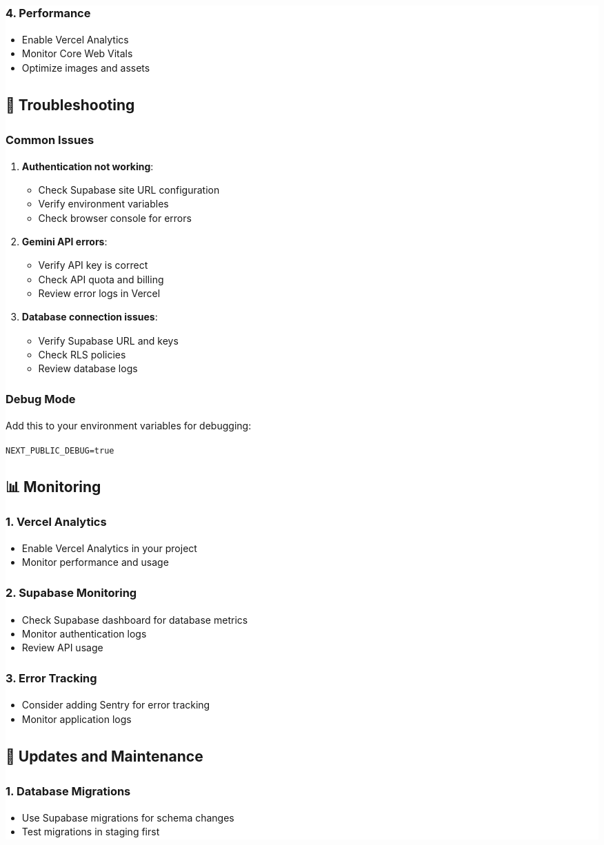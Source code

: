 ### 4. Performance

- Enable Vercel Analytics
- Monitor Core Web Vitals
- Optimize images and assets

## 🐛 Troubleshooting

### Common Issues

1. **Authentication not working**:
   - Check Supabase site URL configuration
   - Verify environment variables
   - Check browser console for errors

2. **Gemini API errors**:
   - Verify API key is correct
   - Check API quota and billing
   - Review error logs in Vercel

3. **Database connection issues**:
   - Verify Supabase URL and keys
   - Check RLS policies
   - Review database logs

### Debug Mode

Add this to your environment variables for debugging:
```
NEXT_PUBLIC_DEBUG=true
```

## 📊 Monitoring

### 1. Vercel Analytics
- Enable Vercel Analytics in your project
- Monitor performance and usage

### 2. Supabase Monitoring
- Check Supabase dashboard for database metrics
- Monitor authentication logs
- Review API usage

### 3. Error Tracking
- Consider adding Sentry for error tracking
- Monitor application logs

## 🔄 Updates and Maintenance

### 1. Database Migrations
- Use Supabase migrations for schema changes
- Test migrations in staging first
